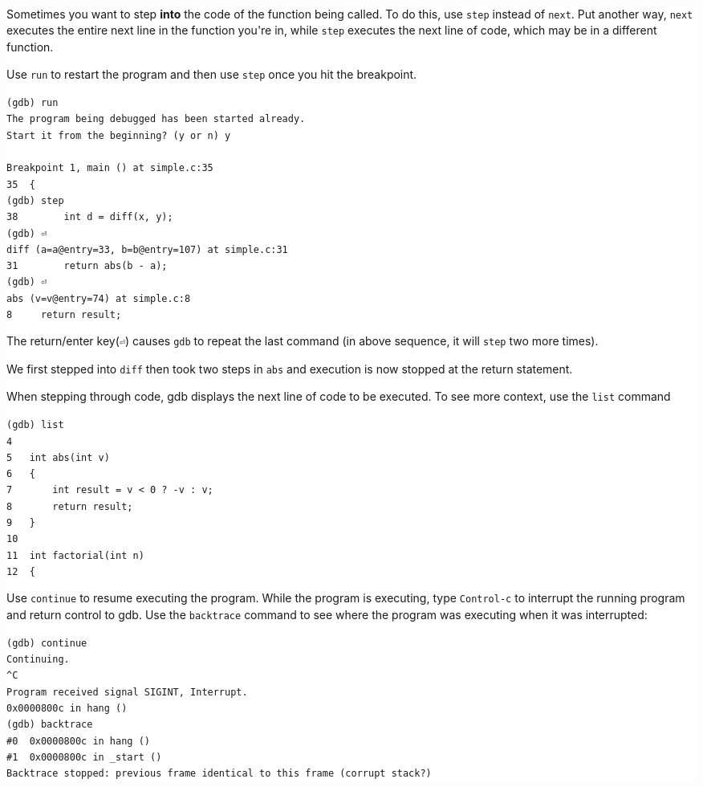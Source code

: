 Sometimes you want to step __into__ the code of the function being called.
To do this, use `step` instead of `next`. Put another
way, `next` executes the entire next line in the function
you're in, while `step` executes the next line of code, 
which may be in a different function.

Use `run` to restart the program
and then use `step` once you hit the breakpoint.

```console?prompt=(gdb)
(gdb) run
The program being debugged has been started already.
Start it from the beginning? (y or n) y

Breakpoint 1, main () at simple.c:35
35	{
(gdb) step
38        int d = diff(x, y);
(gdb) ⏎
diff (a=a@entry=33, b=b@entry=107) at simple.c:31
31        return abs(b - a);
(gdb) ⏎
abs (v=v@entry=74) at simple.c:8
8     return result;
```

The return/enter key(`⏎`) causes `gdb` to repeat the last command (in above sequence, it will `step` two more times).

We first stepped into `diff` then took two steps in `abs` and execution is now stopped at the return statement.

When stepping through code, gdb displays the next line of code to be executed. To see more context, use the `list` command
```console?prompt=(gdb)
(gdb) list
4
5   int abs(int v)
6   {
7       int result = v < 0 ? -v : v;
8       return result;
9   }
10 
11  int factorial(int n)
12  {
```

Use `continue` to resume executing the program. While the program is executing, type `Control-c` to interrupt the running program and return control to gdb. Use the `backtrace` command to see where the program was executing when it was interrupted:

```console?prompt=(gdb)
(gdb) continue
Continuing.
^C
Program received signal SIGINT, Interrupt.
0x0000800c in hang ()
(gdb) backtrace
#0  0x0000800c in hang ()
#1  0x0000800c in _start ()
Backtrace stopped: previous frame identical to this frame (corrupt stack?)
```
